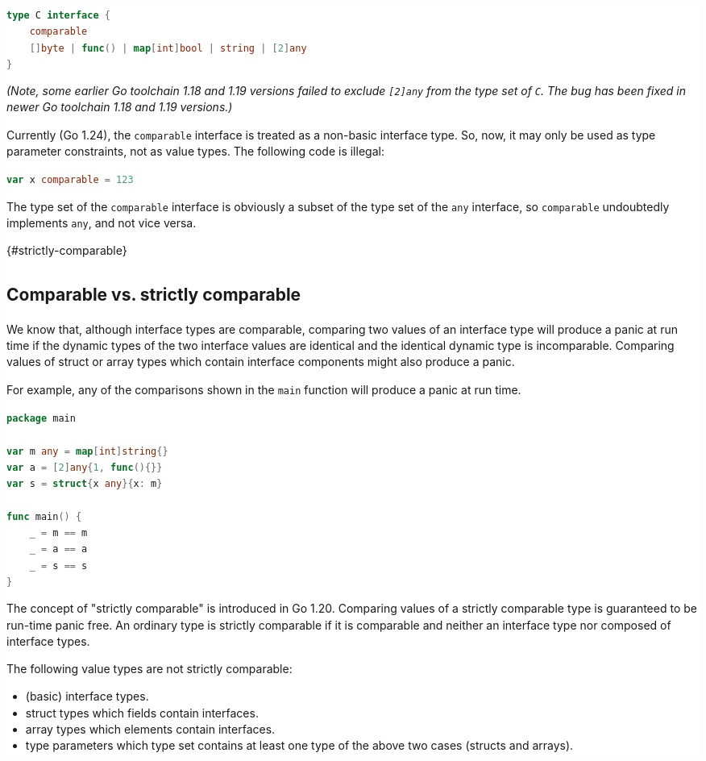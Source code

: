 ```Go
type C interface {
	comparable
	[]byte | func() | map[int]bool | string | [2]any
}
```

_(Note, some earlier Go toolchain 1.18 and 1.19 versions failed to exclude `[2]any` from the type set of `C`. The bug has been fixed in newer Go toolchain 1.18 and 1.19 versions.)_

Currently (Go 1.24), the `comparable` interface is treated as a non-basic interface type.
So, now, it may only be used as type parameter constraints, not as value types.
The following code is illegal:

```Go
var x comparable = 123
```

The type set of the `comparable` interface is obviously a subset of the type set of the `any` interface,
so `comparable` undoubtedly implements `any`, and not vice versa.

{#strictly-comparable}
## Comparable vs. strictly comparable

We know that, although interface types are comparable, comparing two values of an interface type
will produce a panic at run time if the dynamic types
of the two interface values are identical and the identical dynamic type is incomparable.
Comparing values of struct or array types which contain interface components might also produce a panic.

For example, any of the comparisons shown in the `main` function will produce a panic at run time.

```Go
package main

var m any = map[int]string{}
var a = [2]any{1, func(){}}
var s = struct{x any}{x: m}

func main() {
	_ = m == m
	_ = a == a
	_ = s == s
}
```

The concept of "strictly comparable" is introduced in Go 1.20.
Comparing values of a strictly comparable type is guaranteed to be run-time panic free.
An ordinary type is strictly comparable if it is comparable and neither an interface type nor composed of interface types.

The following value types are not strictly comparable:

* (basic) interface types.
* struct types which fields contain interfaces.
* array types which elements contain interfaces.
* type parameters which type set contains at least one type of the above two cases (structs and arrays).
